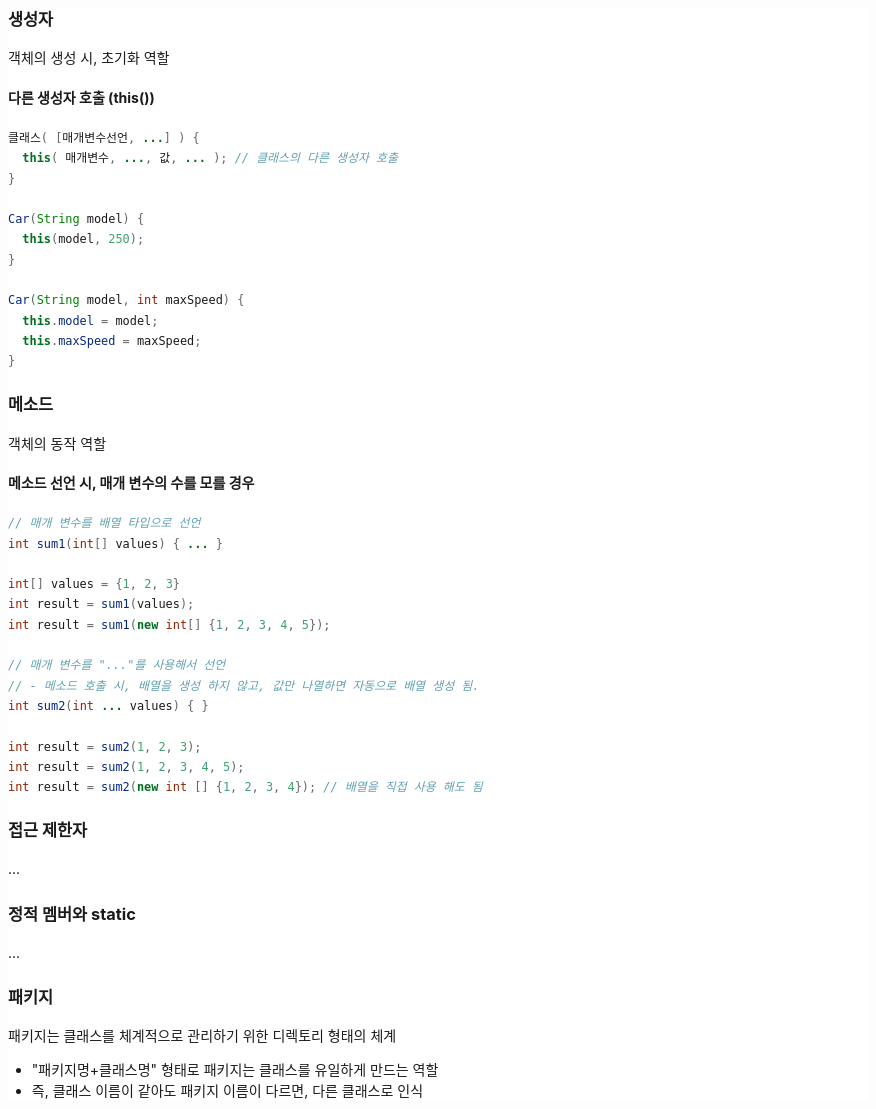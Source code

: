 ### 생성자
객체의 생성 시, 초기화 역할 

#### 다른 생성자 호출 (this())
```java
클래스( [매개변수선언, ...] ) {
  this( 매개변수, ..., 값, ... ); // 클래스의 다른 생성자 호출
}

Car(String model) {
  this(model, 250);
}

Car(String model, int maxSpeed) {
  this.model = model;
  this.maxSpeed = maxSpeed;
}
```

### 메소드
객체의 동작 역할  

#### 메소드 선언 시, 매개 변수의 수를 모를 경우
```java
// 매개 변수를 배열 타입으로 선언
int sum1(int[] values) { ... }

int[] values = {1, 2, 3}
int result = sum1(values);
int result = sum1(new int[] {1, 2, 3, 4, 5});

// 매개 변수를 "..."를 사용해서 선언
// - 메소드 호출 시, 배열을 생성 하지 않고, 값만 나열하면 자동으로 배열 생성 됨.
int sum2(int ... values) { }

int result = sum2(1, 2, 3);
int result = sum2(1, 2, 3, 4, 5);
int result = sum2(new int [] {1, 2, 3, 4}); // 배열을 직접 사용 해도 됨
```

### 접근 제한자
...

### 정적 멤버와 static
...

### 패키지
패키지는 클래스를 체계적으로 관리하기 위한 디렉토리 형태의 체계  
- "패키지명+클래스명" 형태로 패키지는 클래스를 유일하게 만드는 역할
- 즉, 클래스 이름이 같아도 패키지 이름이 다르면, 다른 클래스로 인식


[^1]: https://docs.oracle.com/javase/tutorial/java/javaOO/enum.html
[^2]: https://stackoverflow.com/questions/2885385/what-is-the-difference-between-an-instance-and-an-object